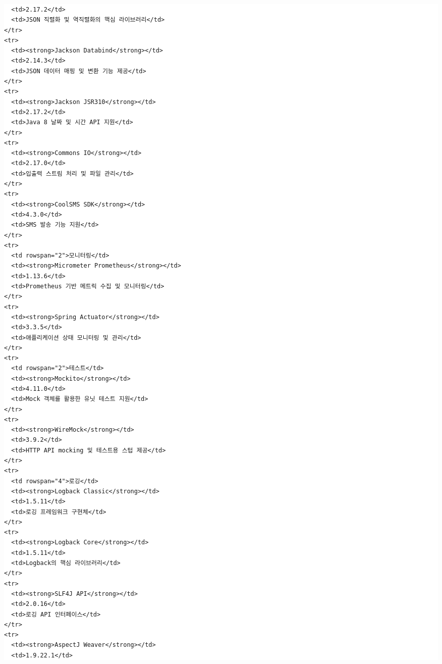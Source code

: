       <td>2.17.2</td>
      <td>JSON 직렬화 및 역직렬화의 핵심 라이브러리</td>
    </tr>
    <tr>
      <td><strong>Jackson Databind</strong></td>
      <td>2.14.3</td>
      <td>JSON 데이터 매핑 및 변환 기능 제공</td>
    </tr>
    <tr>
      <td><strong>Jackson JSR310</strong></td>
      <td>2.17.2</td>
      <td>Java 8 날짜 및 시간 API 지원</td>
    </tr>
    <tr>
      <td><strong>Commons IO</strong></td>
      <td>2.17.0</td>
      <td>입출력 스트림 처리 및 파일 관리</td>
    </tr>
    <tr>
      <td><strong>CoolSMS SDK</strong></td>
      <td>4.3.0</td>
      <td>SMS 발송 기능 지원</td>
    </tr>
    <tr>
      <td rowspan="2">모니터링</td>
      <td><strong>Micrometer Prometheus</strong></td>
      <td>1.13.6</td>
      <td>Prometheus 기반 메트릭 수집 및 모니터링</td>
    </tr>
    <tr>
      <td><strong>Spring Actuator</strong></td>
      <td>3.3.5</td>
      <td>애플리케이션 상태 모니터링 및 관리</td>
    </tr>
    <tr>
      <td rowspan="2">테스트</td>
      <td><strong>Mockito</strong></td>
      <td>4.11.0</td>
      <td>Mock 객체를 활용한 유닛 테스트 지원</td>
    </tr>
    <tr>
      <td><strong>WireMock</strong></td>
      <td>3.9.2</td>
      <td>HTTP API mocking 및 테스트용 스텁 제공</td>
    </tr>
    <tr>
      <td rowspan="4">로깅</td>
      <td><strong>Logback Classic</strong></td>
      <td>1.5.11</td>
      <td>로깅 프레임워크 구현체</td>
    </tr>
    <tr>
      <td><strong>Logback Core</strong></td>
      <td>1.5.11</td>
      <td>Logback의 핵심 라이브러리</td>
    </tr>
    <tr>
      <td><strong>SLF4J API</strong></td>
      <td>2.0.16</td>
      <td>로깅 API 인터페이스</td>
    </tr>
    <tr>
      <td><strong>AspectJ Weaver</strong></td>
      <td>1.9.22.1</td>